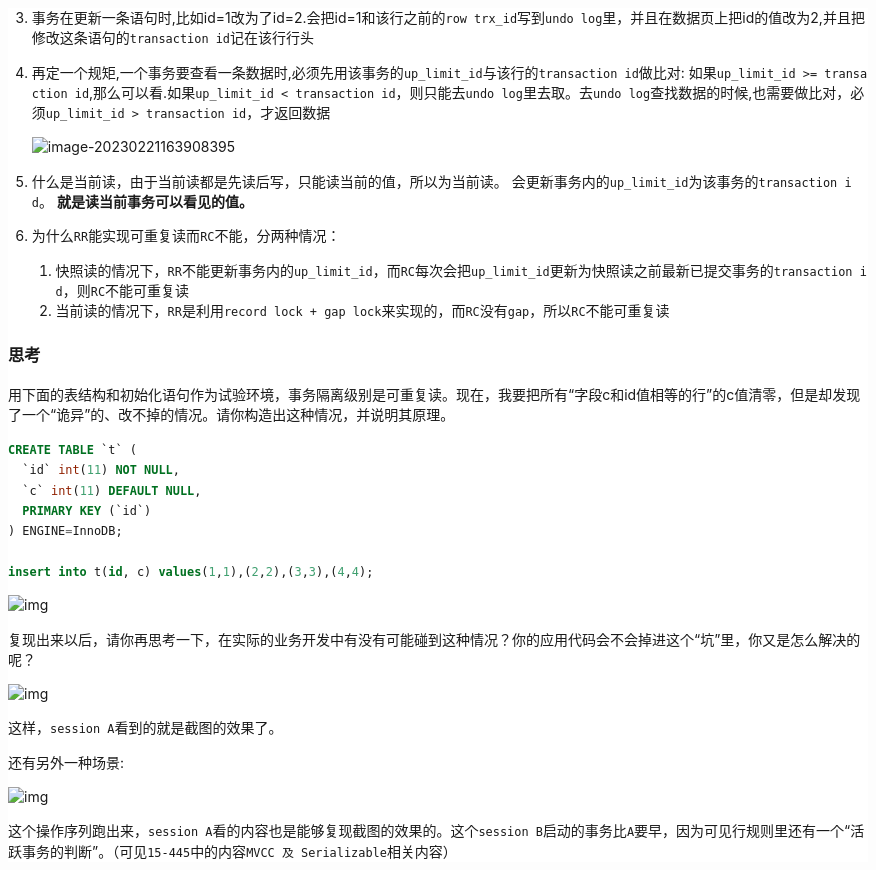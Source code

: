    3. 事务在更新一条语句时,比如id=1改为了id=2.会把id=1和该行之前的`row trx_id`写到`undo log`里，并且在数据页上把id的值改为2,并且把修改这条语句的`transaction id`记在该行行头

   4. 再定一个规矩,一个事务要查看一条数据时,必须先用该事务的`up_limit_id`与该行的`transaction id`做比对:
      如果`up_limit_id >= transaction id`,那么可以看.如果`up_limit_id < transaction id`，则只能去`undo log`里去取。去`undo log`查找数据的时候,也需要做比对，必须`up_limit_id > transaction id`，才返回数据

      ![image-20230221163908395](https://raw.githubusercontent.com/Mistsink/image-host/main/img/image-20230221163908395.png)

4. 什么是当前读，由于当前读都是先读后写，只能读当前的值，所以为当前读。
   会更新事务内的`up_limit_id`为该事务的`transaction id`。
   **就是读当前事务可以看见的值。**

5. 为什么`RR`能实现可重复读而`RC`不能，分两种情况：
   1. 快照读的情况下，`RR`不能更新事务内的`up_limit_id`，而`RC`每次会把`up_limit_id`更新为快照读之前最新已提交事务的`transaction id`，则`RC`不能可重复读
   2. 当前读的情况下，`RR`是利用`record lock + gap lock`来实现的，而`RC`没有`gap`，所以`RC`不能可重复读

### 思考

用下面的表结构和初始化语句作为试验环境，事务隔离级别是可重复读。现在，我要把所有“字段c和id值相等的行”的c值清零，但是却发现了一个“诡异”的、改不掉的情况。请你构造出这种情况，并说明其原理。

```sql
CREATE TABLE `t` (
  `id` int(11) NOT NULL,
  `c` int(11) DEFAULT NULL,
  PRIMARY KEY (`id`)
) ENGINE=InnoDB;

insert into t(id, c) values(1,1),(2,2),(3,3),(4,4);
```

![img](https://static001.geekbang.org/resource/image/9b/0b/9b8fe7cf88c9ba40dc12e93e36c3060b.png)

复现出来以后，请你再思考一下，在实际的业务开发中有没有可能碰到这种情况？你的应用代码会不会掉进这个“坑”里，你又是怎么解决的呢？

![img](https://static001.geekbang.org/resource/image/be/ae/be7a4d8af04cdf93aaa11108933559ae.png)

这样，`session A`看到的就是截图的效果了。

还有另外一种场景:

![img](https://static001.geekbang.org/resource/image/e2/fa/e24a0689571337959138d787c408defa.png)

这个操作序列跑出来，`session A`看的内容也是能够复现截图的效果的。这个`session B`启动的事务比`A`要早，因为可见行规则里还有一个“活跃事务的判断”。（可见`15-445`中的内容`MVCC 及 Serializable`相关内容）
